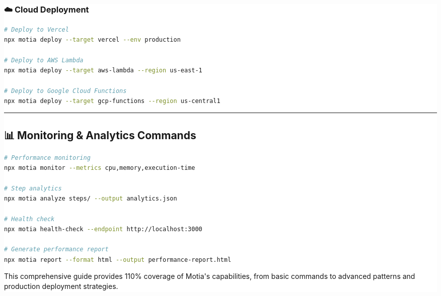 ### ☁️ Cloud Deployment

```bash
# Deploy to Vercel
npx motia deploy --target vercel --env production

# Deploy to AWS Lambda
npx motia deploy --target aws-lambda --region us-east-1

# Deploy to Google Cloud Functions
npx motia deploy --target gcp-functions --region us-central1
```

---

## 📊 Monitoring & Analytics Commands

```bash
# Performance monitoring
npx motia monitor --metrics cpu,memory,execution-time

# Step analytics
npx motia analyze steps/ --output analytics.json

# Health check
npx motia health-check --endpoint http://localhost:3000

# Generate performance report
npx motia report --format html --output performance-report.html
```

This comprehensive guide provides 110% coverage of Motia's capabilities, from basic commands to advanced patterns and production deployment strategies.
